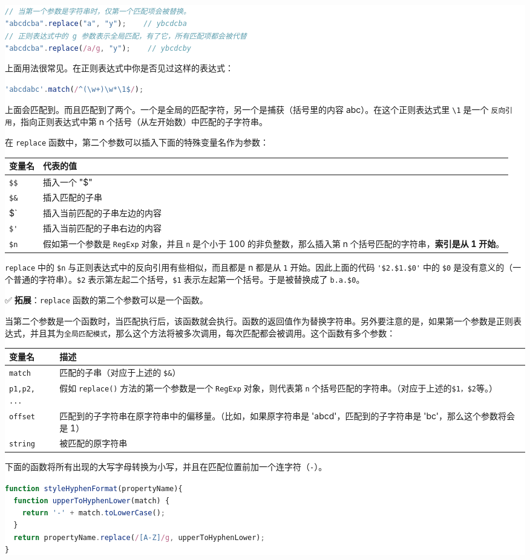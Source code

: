 ```js
// 当第一个参数是字符串时，仅第一个匹配项会被替换。
"abcdcba".replace("a", "y");    // ybcdcba
// 正则表达式中的 g 参数表示全局匹配，有了它，所有匹配项都会被代替
"abcdcba".replace(/a/g, "y");    // ybcdcby
```

上面用法很常见。在正则表达式中你是否见过这样的表达式：  

```js
'abcdabc'.match(/^(\w+)\w*\1$/);
```
上面会匹配到。而且匹配到了两个。一个是全局的匹配字符，另一个是捕获（括号里的内容 abc）。在这个正则表达式里 `\1` 是一个 `反向引用`，指向正则表达式中第 n 个括号（从左开始数）中匹配的子字符串。

在 `replace` 函数中，第二个参数可以插入下面的特殊变量名作为参数：  

|变量名|代表的值|
|:---|:---|
|`$$`|插入一个 "$"|
|`$&`|插入匹配的子串|
|$`|插入当前匹配的子串左边的内容|
|`$'`|插入当前匹配的子串右边的内容|
|`$n`|假如第一个参数是 `RegExp` 对象，并且 `n` 是个小于 100 的非负整数，那么插入第 n 个括号匹配的字符串，**索引是从 1 开始**。  

`replace` 中的 `$n` 与正则表达式中的反向引用有些相似，而且都是 n 都是从 `1` 开始。因此上面的代码 `'$2.$1.$0'` 中的 `$0` 是没有意义的（一个普通的字符串）。`$2` 表示第左起二个括号，`$1` 表示左起第一个括号。于是被替换成了 `b.a.$0`。  

✅ **拓展**：`replace` 函数的第二个参数可以是一个函数。  

当第二个参数是一个函数时，当匹配执行后，该函数就会执行。函数的返回值作为替换字符串。另外要注意的是，如果第一个参数是正则表达式，并且其为`全局匹配模式`，那么这个方法将被多次调用，每次匹配都会被调用。这个函数有多个参数：  

|变量名|描述|
|:----|:-----|
|`match`|匹配的子串（对应于上述的 `$&`）|
|`p1,p2, ...`|假如 `replace()` 方法的第一个参数是一个 `RegExp` 对象，则代表第 `n` 个括号匹配的字符串。（对应于上述的`$1，$2`等。）|
|`offset`|匹配到的子字符串在原字符串中的偏移量。（比如，如果原字符串是 'abcd'，匹配到的子字符串是 'bc'，那么这个参数将会是 1）|
|`string`|被匹配的原字符串|  

下面的函数将所有出现的大写字母转换为小写，并且在匹配位置前加一个连字符（`-`）。

```js
function styleHyphenFormat(propertyName){
  function upperToHyphenLower(match) {
    return '-' + match.toLowerCase();
  }
  return propertyName.replace(/[A-Z]/g, upperToHyphenLower);
}
```
